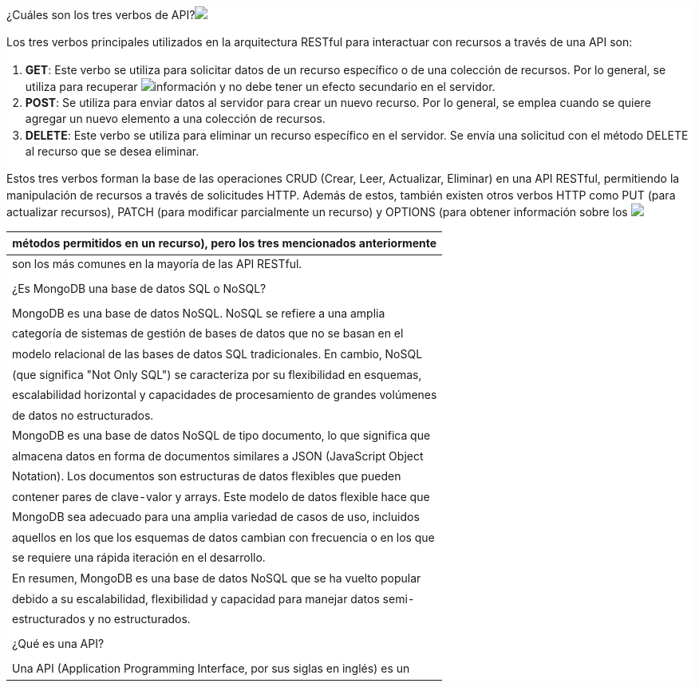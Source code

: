 ¿Cuáles son los tres verbos de API?![](Aspose.Words.e12376d7-53b8-4e2f-a57b-064778889e51.014.png)

Los tres verbos principales utilizados en la arquitectura RESTful para interactuar con recursos a través de una API son: 

1. **GET**: Este verbo se utiliza para solicitar datos de un recurso específico o de una colección de recursos. Por lo general, se utiliza para recuperar ![](Aspose.Words.e12376d7-53b8-4e2f-a57b-064778889e51.015.png)información y no debe tener un efecto secundario en el servidor. 
1. **POST**: Se utiliza para enviar datos al servidor para crear un nuevo recurso. Por lo general, se emplea cuando se quiere agregar un nuevo elemento a una colección de recursos. 
1. **DELETE**: Este verbo se utiliza para eliminar un recurso específico en el servidor. Se envía una solicitud con el método DELETE al recurso que se desea eliminar. 

Estos tres verbos forman la base de las operaciones CRUD (Crear, Leer, Actualizar, Eliminar) en una API RESTful, permitiendo la manipulación de recursos a través de solicitudes HTTP. Además de estos, también existen otros verbos HTTP como PUT (para actualizar recursos), PATCH (para modificar parcialmente un recurso) y OPTIONS (para obtener información sobre los ![](Aspose.Words.e12376d7-53b8-4e2f-a57b-064778889e51.016.png)



|métodos permitidos en un recurso), pero los tres mencionados anteriormente |
| - |
|son los más comunes en la mayoría de las API RESTful. |
||
|¿Es MongoDB una base de datos SQL o NoSQL?|
||
|MongoDB es una base de datos NoSQL. NoSQL se refiere a una amplia |
|categoría de sistemas de gestión de bases de datos que no se basan en el |
|modelo relacional de las bases de datos SQL tradicionales. En cambio, NoSQL |
|(que significa "Not Only SQL") se caracteriza por su flexibilidad en esquemas, |
|escalabilidad horizontal y capacidades de procesamiento de grandes volúmenes|
|de datos no estructurados. |
|MongoDB es una base de datos NoSQL de tipo documento, lo que significa que|
|almacena datos en forma de documentos similares a JSON (JavaScript Object |
|Notation). Los documentos son estructuras de datos flexibles que pueden |
|contener pares de clave-valor y arrays. Este modelo de datos flexible hace que |
|MongoDB sea adecuado para una amplia variedad de casos de uso, incluidos |
|aquellos en los que los esquemas de datos cambian con frecuencia o en los que|
|se requiere una rápida iteración en el desarrollo. |
|En resumen, MongoDB es una base de datos NoSQL que se ha vuelto popular |
|debido a su escalabilidad, flexibilidad y capacidad para manejar datos semi-|
|estructurados y no estructurados. |
||
|¿Qué es una API?|
||
|Una API (Application Programming Interface, por sus siglas en inglés) es un |